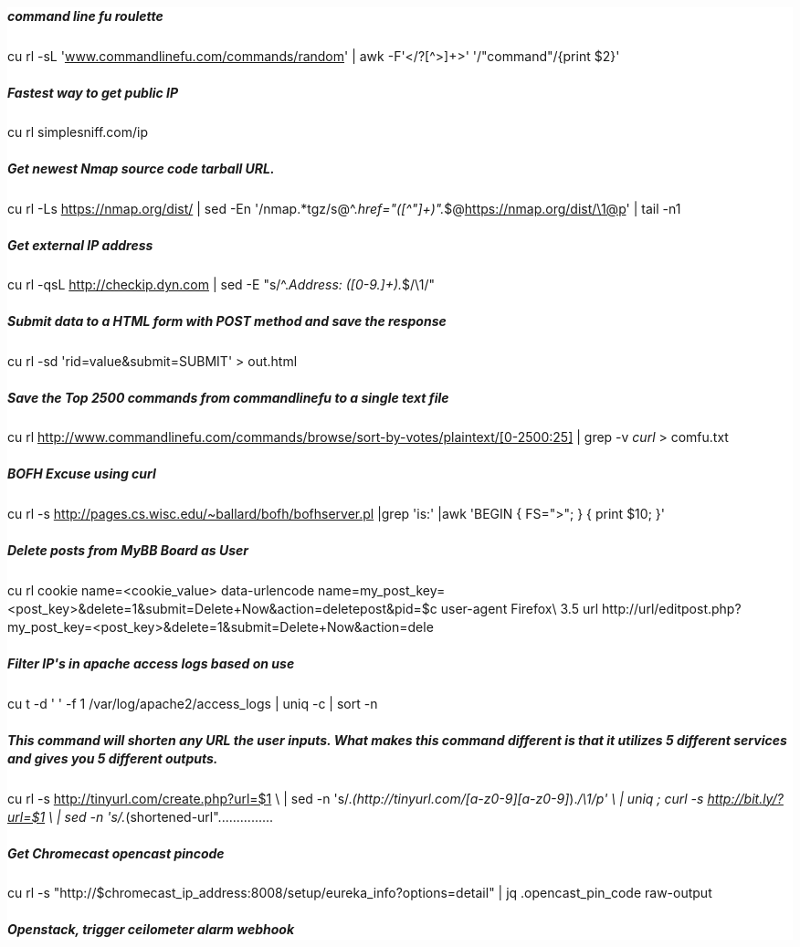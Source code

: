 ##### command line fu roulette

   cu rl -sL 'www.commandlinefu.com/commands/random' | awk -F'</?[^>]+>' '/"command"/{print $2}'

##### Fastest way to get public IP

   cu rl simplesniff.com/ip

##### Get newest Nmap source code tarball URL.

   cu rl -Ls https://nmap.org/dist/ | sed -En '/nmap.*tgz/s@^.*href="([^"]+)".*$@https://nmap.org/dist/\1@p' | tail -n1

##### Get external IP address

   cu rl -qsL http://checkip.dyn.com | sed -E "s/^.*Address: ([0-9\.]+).*$/\1/"

##### Submit data to a HTML form with POST method and save the response

   cu rl -sd 'rid=value&submit=SUBMIT' <URL> > out.html

##### Save the Top 2500 commands from commandlinefu to a single text file

   cu rl http://www.commandlinefu.com/commands/browse/sort-by-votes/plaintext/[0-2500:25] | grep -v _curl_ > comfu.txt

##### BOFH Excuse using curl

   cu rl -s http://pages.cs.wisc.edu/~ballard/bofh/bofhserver.pl |grep 'is:' |awk 'BEGIN { FS=">"; } { print $10; }'

##### Delete posts from MyBB Board as User

   cu rl cookie name=<cookie_value> data-urlencode name=my_post_key=<post_key>\&delete=1\&submit=Delete+Now\&action=deletepost\&pid=$c user-agent Firefox\ 3.5 url http://url/editpost.php?my_post_key=<post_key>\&delete=1\&submit=Delete+Now\&action=dele

##### Filter IP's in apache access logs based on use

   cu t -d ' ' -f 1 /var/log/apache2/access_logs |  uniq -c | sort -n

##### This command will shorten any URL the user inputs. What makes this command different is that it utilizes 5 different services and gives you 5 different outputs.

   cu rl -s http://tinyurl.com/create.php?url=$1 \ | sed -n 's/.*\(http:\/\/tinyurl.com\/[a-z0-9][a-z0-9]*\).*/\1/p' \ | uniq ; curl -s http://bit.ly/?url=$1 \ | sed -n 's/.*\(shortened-url"...............

##### Get Chromecast opencast pincode

   cu rl -s "http://$chromecast_ip_address:8008/setup/eureka_info?options=detail" | jq .opencast_pin_code raw-output

##### Openstack, trigger ceilometer alarm webhook
